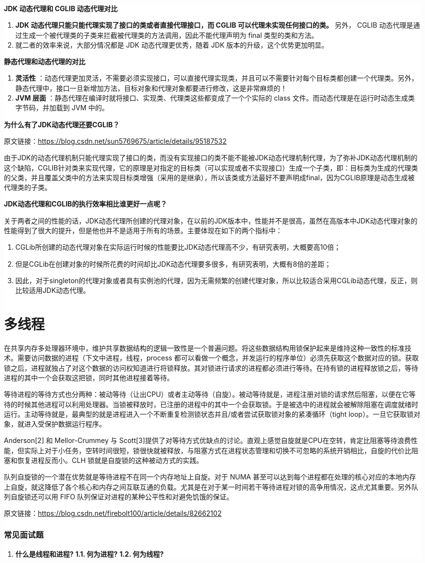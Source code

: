 **JDK 动态代理和 CGLIB 动态代理对比**

1. **JDK 动态代理只能只能代理实现了接口的类或者直接代理接口，而 CGLIB 可以代理未实现任何接口的类。** 另外， CGLIB 动态代理是通过生成一个被代理类的子类来拦截被代理类的方法调用，因此不能代理声明为 final 类型的类和方法。
2. 就二者的效率来说，大部分情况都是 JDK 动态代理更优秀，随着 JDK 版本的升级，这个优势更加明显。

**静态代理和动态代理的对比**

1. **灵活性** ：动态代理更加灵活，不需要必须实现接口，可以直接代理实现类，并且可以不需要针对每个目标类都创建一个代理类。另外，静态代理中，接口一旦新增加方法，目标对象和代理对象都要进行修改，这是非常麻烦的！
2. **JVM 层面** ：静态代理在编译时就将接口、实现类、代理类这些都变成了一个个实际的 class 文件。而动态代理是在运行时动态生成类字节码，并加载到 JVM 中的。

**为什么有了JDK动态代理还要CGLIB？**

原文链接：https://blog.csdn.net/sun5769675/article/details/95187532

​    由于JDK的动态代理机制只能代理实现了接口的类，而没有实现接口的类不能不能被JDK动态代理机制代理，为了弥补JDK动态代理机制的这个缺陷，CGLIB针对类来实现代理，它的原理是对指定的目标类（可以实现或者不实现接口）生成一个子类，即：目标类为生成的代理类的父类，并且覆盖父类中的方法来实现目标类增强（采用的是继承），所以该类或方法最好不要声明成final，因为CGLIB原理是动态生成被代理类的子类。

**JDK动态代理和CGLIB的执行效率相比谁更好一点呢？**

关于两者之间的性能的话，JDK动态代理所创建的代理对象，在以前的JDK版本中，性能并不是很高，虽然在高版本中JDK动态代理对象的性能得到了很大的提升，但是他也并不是适用于所有的场景。主要体现在如下的两个指标中：

1. CGLib所创建的动态代理对象在实际运行时候的性能要比JDK动态代理高不少，有研究表明，大概要高10倍；

2. 但是CGLib在创建对象的时候所花费的时间却比JDK动态代理要多很多，有研究表明，大概有8倍的差距；

3. 因此，对于singleton的代理对象或者具有实例池的代理，因为无需频繁的创建代理对象，所以比较适合采用CGLib动态代理，反正，则比较适用JDK动态代理。











# 多线程

在共享内存多处理器环境中，维护共享数据结构的逻辑一致性是一个普遍问题。将这些数据结构用锁保护起来是维持这种一致性的标准技术。需要访问数据的进程（下文中进程，线程，process 都可以看做一个概念，并发运行的程序单位）必须先获取这个数据对应的锁。获取锁之后，进程就独占了对这个数据的访问权知道进行将锁释放。其对锁进行请求的进程都必须进行等待。在持有锁的进程释放锁之后，等待进程的其中一个会获取这把锁，同时其他进程接着等待。

等待进程的等待方式也分两种：被动等待（让出CPU）或者主动等待（自旋）。被动等待就是，进程注册对锁的请求然后阻塞，以便在它等待的时候其他进程可以利用处理器。当锁被释放时，已注册的进程中的其中一个会获取锁。于是被选中的进程就会被解除阻塞在调度就绪时运行。主动等待就是，最典型的就是进程进入一个不断重复检测锁状态并且/或者尝试获取锁对象的紧凑循环（tight loop）。一旦它获取锁对象，就进入受保护数据运行程序。

Anderson[2] 和 Mellor-Crummey 与 Scott[3]提供了对等待方式优缺点的讨论。直观上感觉自旋就是CPU在空转，肯定比阻塞等待浪费性能，但实际上对于小任务，空转时间很短，锁很快就被释放，与阻塞方式在进程状态管理和切换不可忽略的系统开销相比，自旋的代价比阻塞和恢复进程反而小。CLH 锁就是自旋锁的这种被动方式的实践。

队列自旋锁的一个潜在优势就是等待进程不在同一个内存地址上自旋。对于 NUMA 甚至可以达到每个进程都在处理的核心对应的本地内存上自旋，就这降低了各个核心和内存之间互联互通的负载。尤其是在对于某一时间若干等待进程对锁的高争用情况，这点尤其重要。另外队列自旋锁还可以用 FIFO 队列保证对进程的某种公平性和对避免饥饿的保证。

原文链接：https://blog.csdn.net/firebolt100/article/details/82662102

### **常见面试题**

1. **什么是线程和进程?**
    **1.1. 何为进程?**
    **1.2. 何为线程?**
